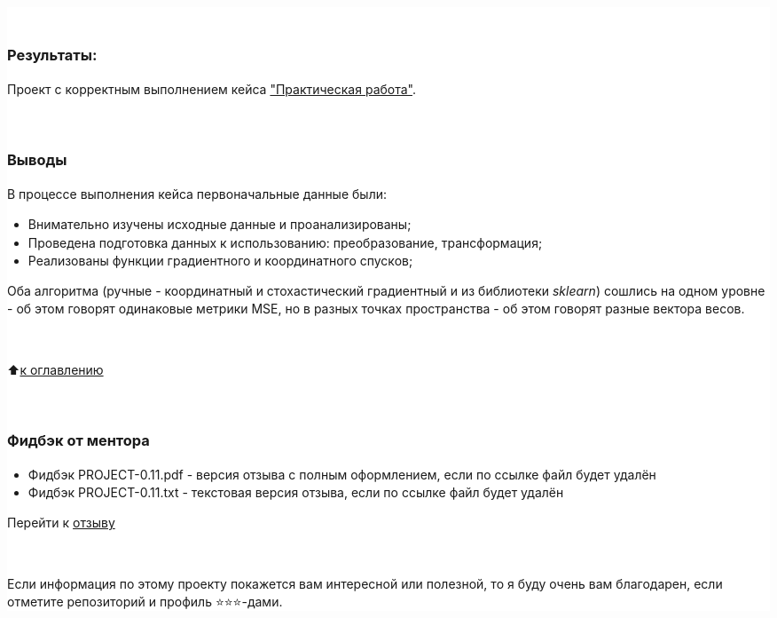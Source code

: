<br>

### Результаты:

Проект c корректным выполнением кейса ["Практическая работа"](https://github.com/yaroslav-vorobyov/SF_DST/blob/main/PROJECT-0.11/project/HW-11.ipynb).

<br>

### Выводы
В процессе выполнения кейса первоначальные данные были:
* Внимательно изучены исходные данные и проанализированы;
* Проведена подготовка данных к использованию: преобразование, трансформация;
* Реализованы функции градиентного и координатного спусков;

Оба алгоритма (ручные - координатный и стохастический градиентный и из библиотеки *sklearn*) сошлись на одном уровне - об этом говорят одинаковые метрики MSE, но в разных точках пространства - об этом говорят разные вектора весов.

<br>

:arrow_up:[к оглавлению](https://github.com/yaroslav-vorobyov/SF_DST/tree/main/PROJECT-0.11#Оглавление)

<br>

### Фидбэк от ментора

* Фидбэк PROJECT-0.11.pdf - версия отзыва с полным оформлением, если по ссылке файл будет удалён
* Фидбэк PROJECT-0.11.txt - текстовая версия отзыва, если по ссылке файл будет удалён

Перейти к [отзыву](https://github.com/yaroslav-vorobyov/SF_DST/tree/main/PROJECT-0.11/docs)

<br>

Если информация по этому проекту покажется вам интересной или полезной, то я буду очень вам благодарен, если отметите репозиторий и профиль ⭐️⭐️⭐️-дами.